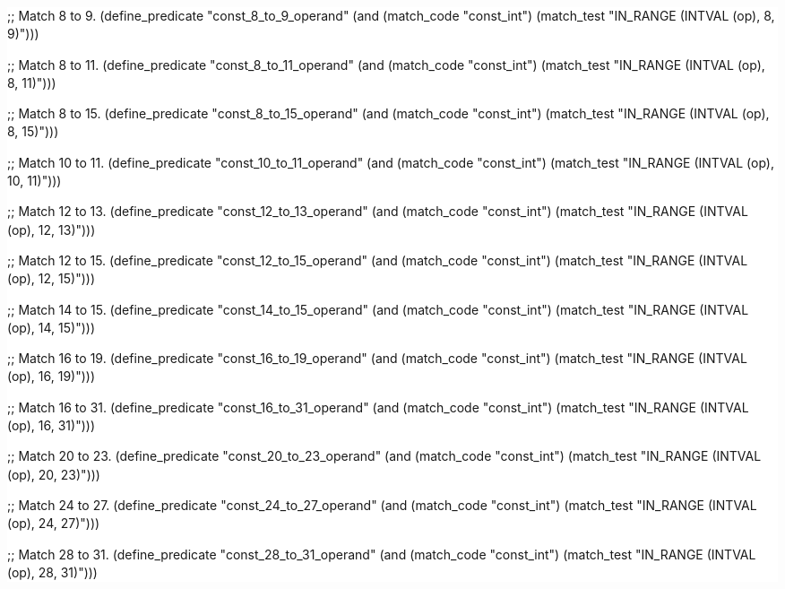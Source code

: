 ;; Match 8 to 9.
(define_predicate "const_8_to_9_operand"
  (and (match_code "const_int")
       (match_test "IN_RANGE (INTVAL (op), 8, 9)")))

;; Match 8 to 11.
(define_predicate "const_8_to_11_operand"
  (and (match_code "const_int")
       (match_test "IN_RANGE (INTVAL (op), 8, 11)")))

;; Match 8 to 15.
(define_predicate "const_8_to_15_operand"
  (and (match_code "const_int")
       (match_test "IN_RANGE (INTVAL (op), 8, 15)")))

;; Match 10 to 11.
(define_predicate "const_10_to_11_operand"
  (and (match_code "const_int")
       (match_test "IN_RANGE (INTVAL (op), 10, 11)")))

;; Match 12 to 13.
(define_predicate "const_12_to_13_operand"
  (and (match_code "const_int")
       (match_test "IN_RANGE (INTVAL (op), 12, 13)")))

;; Match 12 to 15.
(define_predicate "const_12_to_15_operand"
  (and (match_code "const_int")
       (match_test "IN_RANGE (INTVAL (op), 12, 15)")))

;; Match 14 to 15.
(define_predicate "const_14_to_15_operand"
  (and (match_code "const_int")
       (match_test "IN_RANGE (INTVAL (op), 14, 15)")))

;; Match 16 to 19.
(define_predicate "const_16_to_19_operand"
  (and (match_code "const_int")
       (match_test "IN_RANGE (INTVAL (op), 16, 19)")))

;; Match 16 to 31.
(define_predicate "const_16_to_31_operand"
  (and (match_code "const_int")
       (match_test "IN_RANGE (INTVAL (op), 16, 31)")))

;; Match 20 to 23.
(define_predicate "const_20_to_23_operand"
  (and (match_code "const_int")
       (match_test "IN_RANGE (INTVAL (op), 20, 23)")))

;; Match 24 to 27.
(define_predicate "const_24_to_27_operand"
  (and (match_code "const_int")
       (match_test "IN_RANGE (INTVAL (op), 24, 27)")))

;; Match 28 to 31.
(define_predicate "const_28_to_31_operand"
  (and (match_code "const_int")
       (match_test "IN_RANGE (INTVAL (op), 28, 31)")))
